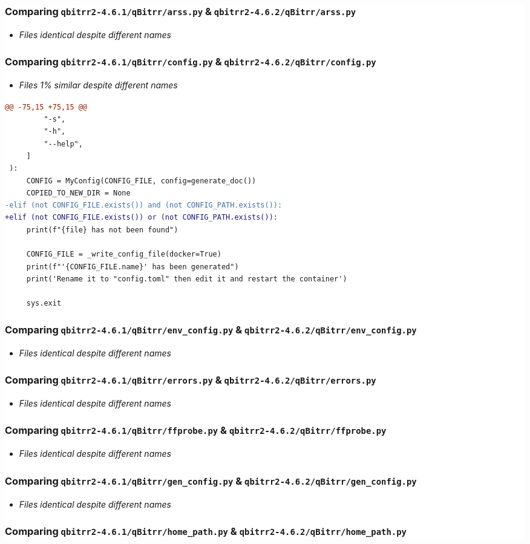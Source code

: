 ### Comparing `qbitrr2-4.6.1/qBitrr/arss.py` & `qbitrr2-4.6.2/qBitrr/arss.py`

 * *Files identical despite different names*

### Comparing `qbitrr2-4.6.1/qBitrr/config.py` & `qbitrr2-4.6.2/qBitrr/config.py`

 * *Files 1% similar despite different names*

```diff
@@ -75,15 +75,15 @@
         "-s",
         "-h",
         "--help",
     ]
 ):
     CONFIG = MyConfig(CONFIG_FILE, config=generate_doc())
     COPIED_TO_NEW_DIR = None
-elif (not CONFIG_FILE.exists()) and (not CONFIG_PATH.exists()):
+elif (not CONFIG_FILE.exists()) or (not CONFIG_PATH.exists()):
     print(f"{file} has not been found")
 
     CONFIG_FILE = _write_config_file(docker=True)
     print(f"'{CONFIG_FILE.name}' has been generated")
     print('Rename it to "config.toml" then edit it and restart the container')
 
     sys.exit
```

### Comparing `qbitrr2-4.6.1/qBitrr/env_config.py` & `qbitrr2-4.6.2/qBitrr/env_config.py`

 * *Files identical despite different names*

### Comparing `qbitrr2-4.6.1/qBitrr/errors.py` & `qbitrr2-4.6.2/qBitrr/errors.py`

 * *Files identical despite different names*

### Comparing `qbitrr2-4.6.1/qBitrr/ffprobe.py` & `qbitrr2-4.6.2/qBitrr/ffprobe.py`

 * *Files identical despite different names*

### Comparing `qbitrr2-4.6.1/qBitrr/gen_config.py` & `qbitrr2-4.6.2/qBitrr/gen_config.py`

 * *Files identical despite different names*

### Comparing `qbitrr2-4.6.1/qBitrr/home_path.py` & `qbitrr2-4.6.2/qBitrr/home_path.py`
